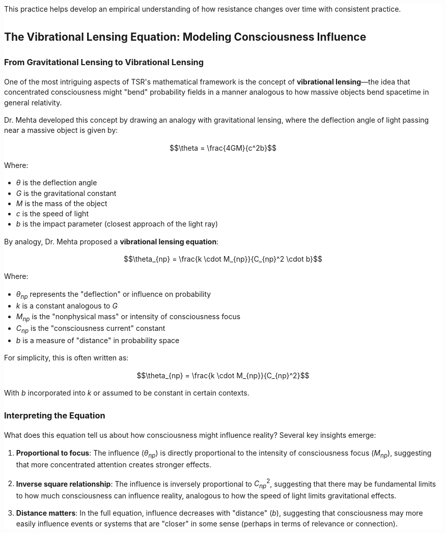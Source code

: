 This practice helps develop an empirical understanding of how resistance changes over time with consistent practice.

## The Vibrational Lensing Equation: Modeling Consciousness Influence

### From Gravitational Lensing to Vibrational Lensing

One of the most intriguing aspects of TSR's mathematical framework is the concept of **vibrational lensing**—the idea that concentrated consciousness might "bend" probability fields in a manner analogous to how massive objects bend spacetime in general relativity.

Dr. Mehta developed this concept by drawing an analogy with gravitational lensing, where the deflection angle of light passing near a massive object is given by:

$$\theta = \frac{4GM}{c^2b}$$

Where:

- $\theta$ is the deflection angle
- $G$ is the gravitational constant
- $M$ is the mass of the object
- $c$ is the speed of light
- $b$ is the impact parameter (closest approach of the light ray)

By analogy, Dr. Mehta proposed a **vibrational lensing equation**:

$$\theta_{np} = \frac{k \cdot M_{np}}{C_{np}^2 \cdot b}$$

Where:

- $\theta_{np}$ represents the "deflection" or influence on probability
- $k$ is a constant analogous to $G$
- $M_{np}$ is the "nonphysical mass" or intensity of consciousness focus
- $C_{np}$ is the "consciousness current" constant
- $b$ is a measure of "distance" in probability space

For simplicity, this is often written as:

$$\theta_{np} = \frac{k \cdot M_{np}}{C_{np}^2}$$

With $b$ incorporated into $k$ or assumed to be constant in certain contexts.

### Interpreting the Equation

What does this equation tell us about how consciousness might influence reality? Several key insights emerge:

1. **Proportional to focus**: The influence ($\theta_{np}$) is directly proportional to the intensity of consciousness focus ($M_{np}$), suggesting that more concentrated attention creates stronger effects.

2. **Inverse square relationship**: The influence is inversely proportional to $C_{np}^2$, suggesting that there may be fundamental limits to how much consciousness can influence reality, analogous to how the speed of light limits gravitational effects.

3. **Distance matters**: In the full equation, influence decreases with "distance" ($b$), suggesting that consciousness may more easily influence events or systems that are "closer" in some sense (perhaps in terms of relevance or connection).
